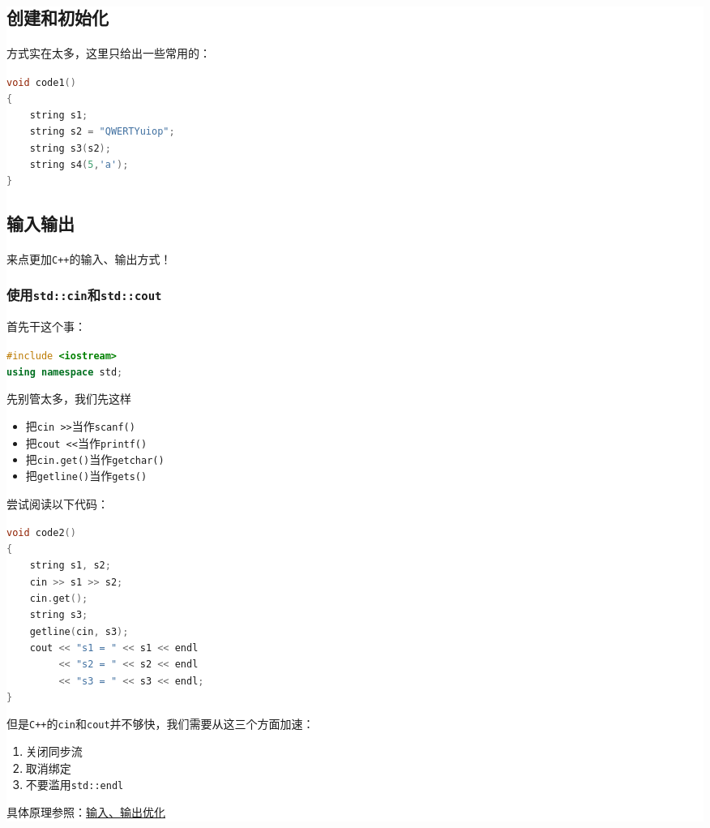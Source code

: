 ## 创建和初始化

方式实在太多，这里只给出一些常用的：

```C++
void code1()
{
    string s1;
    string s2 = "QWERTYuiop";
    string s3(s2);
    string s4(5,'a');
}
```

## 输入输出

来点更加```C++```的输入、输出方式！

### 使用```std::cin```和```std::cout```

首先干这个事：
```C++
#include <iostream>
using namespace std;
```
先别管太多，我们先这样
- 把```cin >>```当作```scanf()```
- 把```cout <<```当作```printf()```
- 把```cin.get()```当作```getchar()```
- 把```getline()```当作```gets()```

尝试阅读以下代码：

```C++
void code2()
{
    string s1, s2;
    cin >> s1 >> s2;
    cin.get();
    string s3;
    getline(cin, s3);
    cout << "s1 = " << s1 << endl
         << "s2 = " << s2 << endl
         << "s3 = " << s3 << endl;
}
```

但是```C++```的```cin```和```cout```并不够快，我们需要从这三个方面加速：
1. 关闭同步流
2. 取消绑定
3. 不要滥用```std::endl```

具体原理参照：[输入、输出优化](https://oi-wiki.org/contest/io/)
